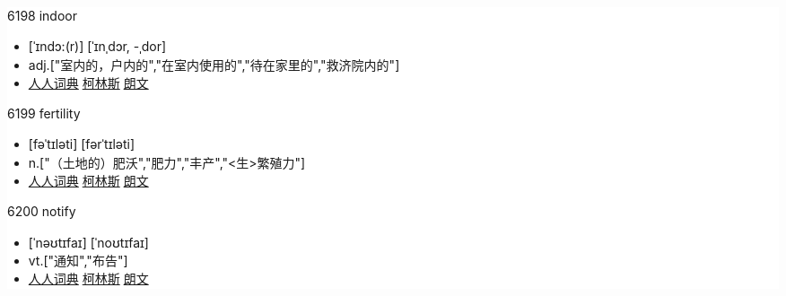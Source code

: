 6198 indoor 
- [ˈɪndɔ:(r)]  [ˈɪnˌdɔr, -ˌdor] 
- adj.["室内的，户内的","在室内使用的","待在家里的","救济院内的"]   
- [人人词典](https://www.91dict.com/words?w=indoor) [柯林斯](https://www.collinsdictionary.com/zh/dictionary/english/indoor) [朗文](https://www.ldoceonline.com/dictionary/indoor) 

6199 fertility 
- [fəˈtɪləti]  [fərˈtɪləti] 
- n.["（土地的）肥沃","肥力","丰产","<生>繁殖力"]   
- [人人词典](https://www.91dict.com/words?w=fertility) [柯林斯](https://www.collinsdictionary.com/zh/dictionary/english/fertility) [朗文](https://www.ldoceonline.com/dictionary/fertility) 

6200 notify 
- [ˈnəʊtɪfaɪ]  [ˈnoʊtɪfaɪ] 
- vt.["通知","布告"]   
- [人人词典](https://www.91dict.com/words?w=notify) [柯林斯](https://www.collinsdictionary.com/zh/dictionary/english/notify) [朗文](https://www.ldoceonline.com/dictionary/notify) 

